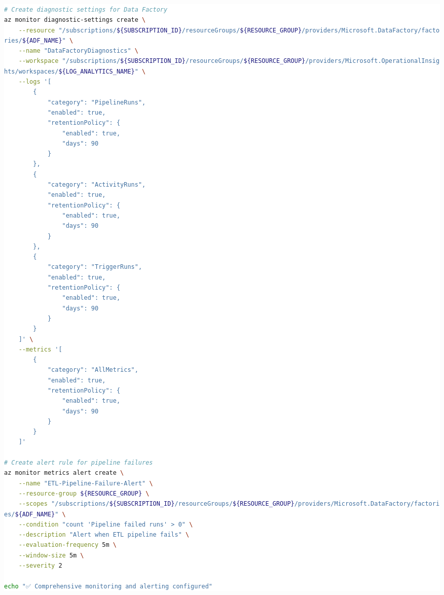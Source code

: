    ```bash
   # Create diagnostic settings for Data Factory
   az monitor diagnostic-settings create \
       --resource "/subscriptions/${SUBSCRIPTION_ID}/resourceGroups/${RESOURCE_GROUP}/providers/Microsoft.DataFactory/factories/${ADF_NAME}" \
       --name "DataFactoryDiagnostics" \
       --workspace "/subscriptions/${SUBSCRIPTION_ID}/resourceGroups/${RESOURCE_GROUP}/providers/Microsoft.OperationalInsights/workspaces/${LOG_ANALYTICS_NAME}" \
       --logs '[
           {
               "category": "PipelineRuns",
               "enabled": true,
               "retentionPolicy": {
                   "enabled": true,
                   "days": 90
               }
           },
           {
               "category": "ActivityRuns",
               "enabled": true,
               "retentionPolicy": {
                   "enabled": true,
                   "days": 90
               }
           },
           {
               "category": "TriggerRuns",
               "enabled": true,
               "retentionPolicy": {
                   "enabled": true,
                   "days": 90
               }
           }
       ]' \
       --metrics '[
           {
               "category": "AllMetrics",
               "enabled": true,
               "retentionPolicy": {
                   "enabled": true,
                   "days": 90
               }
           }
       ]'
   
   # Create alert rule for pipeline failures
   az monitor metrics alert create \
       --name "ETL-Pipeline-Failure-Alert" \
       --resource-group ${RESOURCE_GROUP} \
       --scopes "/subscriptions/${SUBSCRIPTION_ID}/resourceGroups/${RESOURCE_GROUP}/providers/Microsoft.DataFactory/factories/${ADF_NAME}" \
       --condition "count 'Pipeline failed runs' > 0" \
       --description "Alert when ETL pipeline fails" \
       --evaluation-frequency 5m \
       --window-size 5m \
       --severity 2
   
   echo "✅ Comprehensive monitoring and alerting configured"
   ```
